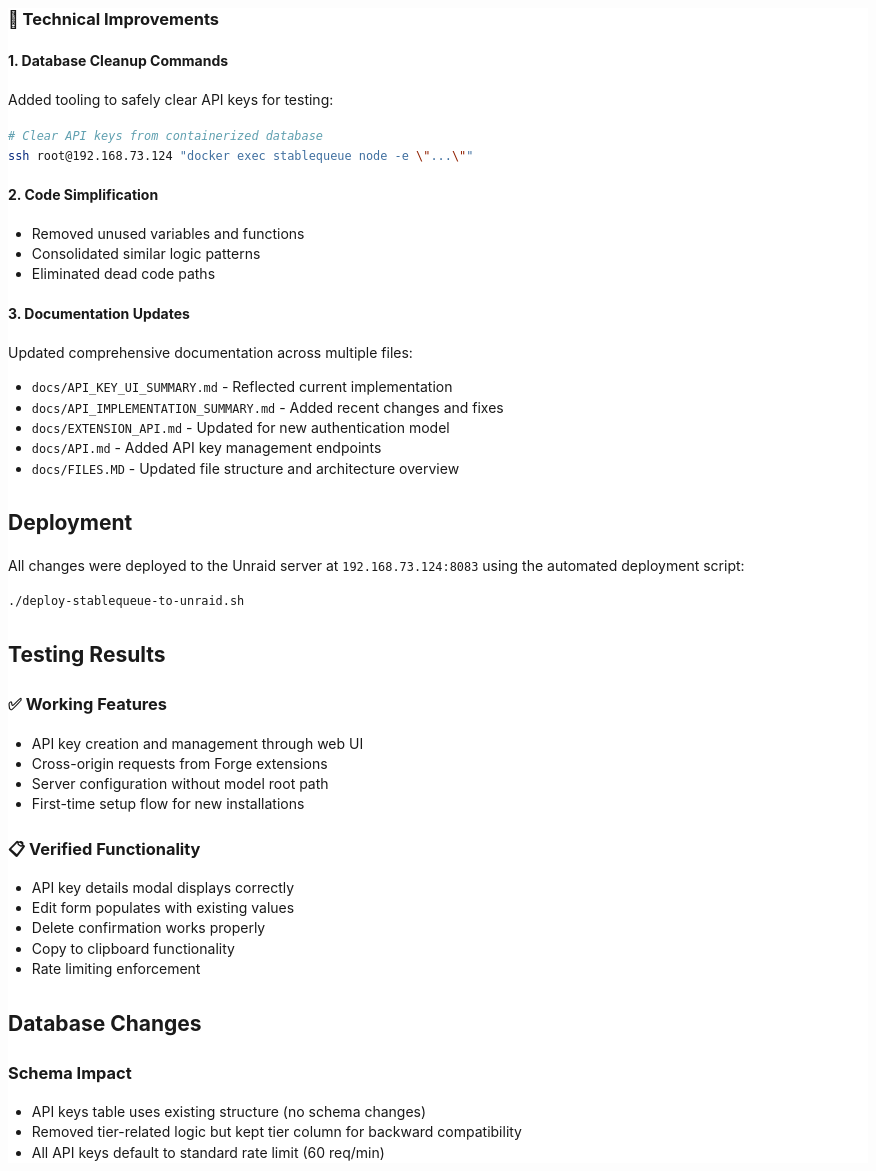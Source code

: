 ### 🔧 Technical Improvements

#### 1. Database Cleanup Commands
Added tooling to safely clear API keys for testing:
```bash
# Clear API keys from containerized database
ssh root@192.168.73.124 "docker exec stablequeue node -e \"...\""
```

#### 2. Code Simplification
- Removed unused variables and functions
- Consolidated similar logic patterns
- Eliminated dead code paths

#### 3. Documentation Updates
Updated comprehensive documentation across multiple files:
- `docs/API_KEY_UI_SUMMARY.md` - Reflected current implementation
- `docs/API_IMPLEMENTATION_SUMMARY.md` - Added recent changes and fixes
- `docs/EXTENSION_API.md` - Updated for new authentication model
- `docs/API.md` - Added API key management endpoints
- `docs/FILES.MD` - Updated file structure and architecture overview

## Deployment

All changes were deployed to the Unraid server at `192.168.73.124:8083` using the automated deployment script:
```bash
./deploy-stablequeue-to-unraid.sh
```

## Testing Results

### ✅ Working Features
- API key creation and management through web UI
- Cross-origin requests from Forge extensions
- Server configuration without model root path
- First-time setup flow for new installations

### 📋 Verified Functionality
- API key details modal displays correctly
- Edit form populates with existing values
- Delete confirmation works properly
- Copy to clipboard functionality
- Rate limiting enforcement

## Database Changes

### Schema Impact
- API keys table uses existing structure (no schema changes)
- Removed tier-related logic but kept tier column for backward compatibility
- All API keys default to standard rate limit (60 req/min)
